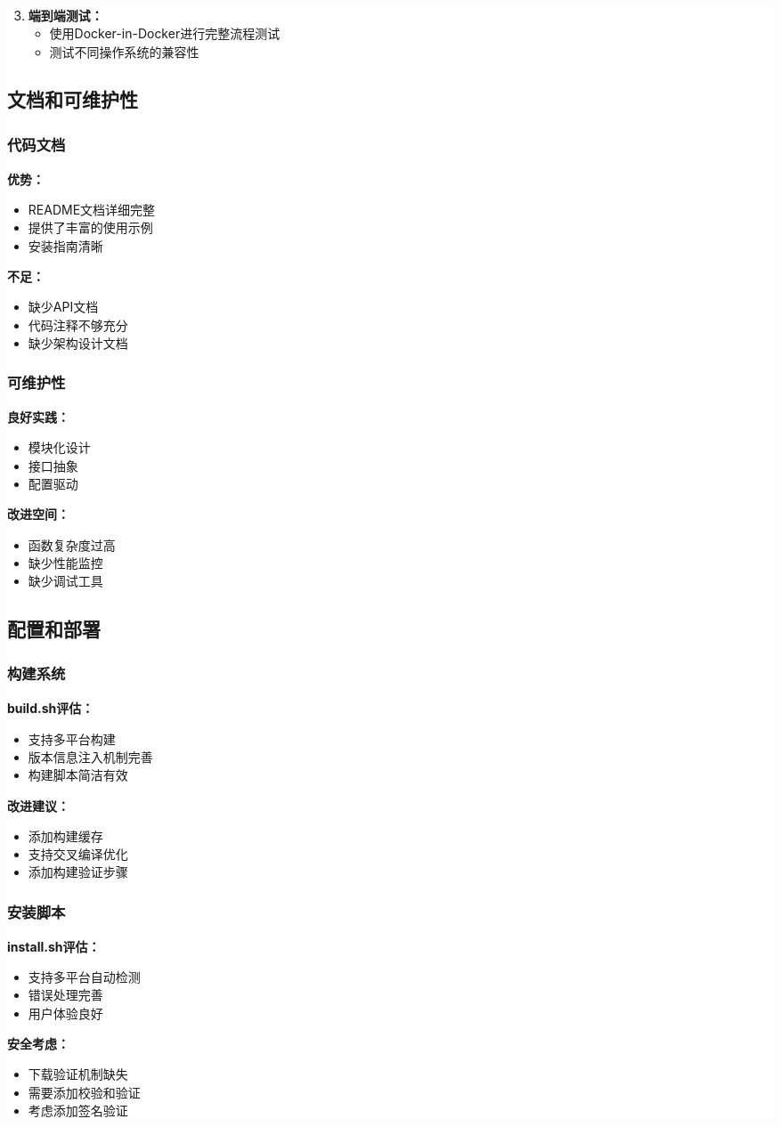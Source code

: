 3. **端到端测试：**
   - 使用Docker-in-Docker进行完整流程测试
   - 测试不同操作系统的兼容性

## 文档和可维护性

### 代码文档

**优势：**
- README文档详细完整
- 提供了丰富的使用示例
- 安装指南清晰

**不足：**
- 缺少API文档
- 代码注释不够充分
- 缺少架构设计文档

### 可维护性

**良好实践：**
- 模块化设计
- 接口抽象
- 配置驱动

**改进空间：**
- 函数复杂度过高
- 缺少性能监控
- 缺少调试工具

## 配置和部署

### 构建系统

**build.sh评估：**
- 支持多平台构建
- 版本信息注入机制完善
- 构建脚本简洁有效

**改进建议：**
- 添加构建缓存
- 支持交叉编译优化
- 添加构建验证步骤

### 安装脚本

**install.sh评估：**
- 支持多平台自动检测
- 错误处理完善
- 用户体验良好

**安全考虑：**
- 下载验证机制缺失
- 需要添加校验和验证
- 考虑添加签名验证
